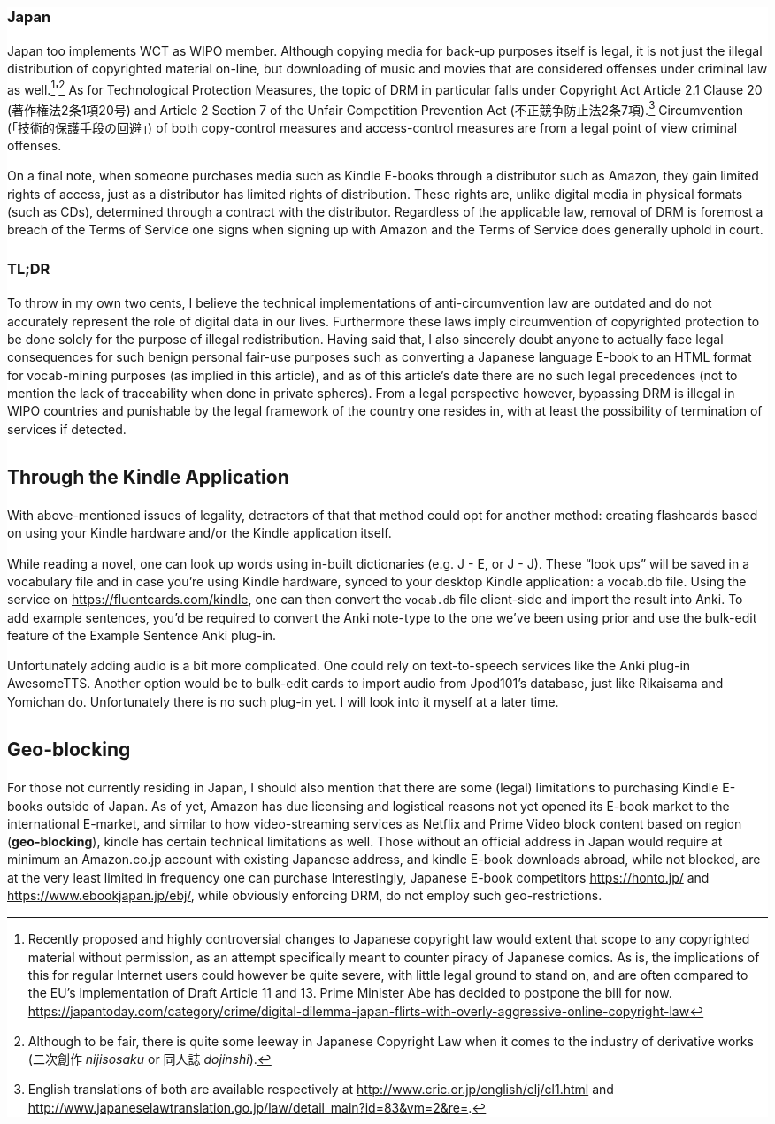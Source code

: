 ### Japan

Japan too implements WCT as WIPO member. Although copying media for back-up purposes itself is legal, it is not just the illegal distribution of copyrighted material on-line, but downloading of music and movies that are considered offenses under criminal law as well.[^13]'[^14] As for Technological Protection Measures, the topic of DRM in particular falls under Copyright Act Article 2.1 Clause 20 (著作権法2条1項20号) and Article 2 Section 7 of the Unfair Competition Prevention Act (不正競争防止法2条7項).[^15] Circumvention (「技術的保護手段の回避」) of both copy-control measures and access-control measures are from a legal point of view criminal offenses.

On a final note, when someone purchases media such as Kindle E-books through a distributor such as Amazon, they gain limited rights of access, just as a distributor has limited rights of distribution. These rights are, unlike digital media in physical formats (such as CDs), determined through a contract with the distributor. Regardless of the applicable law, removal of DRM is foremost a breach of the Terms of Service one signs when signing up with Amazon and the Terms of Service does generally uphold in court.

### TL;DR

To throw in my own two cents, I believe the technical implementations of anti-circumvention law are outdated and do not accurately represent the role of digital data in our lives. Furthermore these laws imply circumvention of copyrighted protection to be done solely for the purpose of illegal redistribution. Having said that, I also sincerely doubt anyone to actually face legal consequences for such benign personal fair-use purposes such as converting a Japanese language E-book to an HTML format for vocab-mining purposes (as implied in this article), and as of this article’s date there are no such legal precedences (not to mention the lack of traceability when done in private spheres). From a legal perspective however, bypassing DRM is illegal in WIPO countries and punishable by the legal framework of the country one resides in, with at least the possibility of termination of services if detected.

## Through the Kindle Application

With above-mentioned issues of legality, detractors of that that method could opt for another method: creating flashcards based on using your Kindle hardware and/or the Kindle application itself.

While reading a novel, one can look up words using in-built dictionaries (e.g. J - E, or J - J). These “look ups” will be saved in a vocabulary file and in case you’re using Kindle hardware, synced to your desktop Kindle application: a vocab.db file. Using the service on <https://fluentcards.com/kindle>, one can then convert the `vocab.db` file client-side and import the result into Anki. To add example sentences, you’d be required to convert the Anki note-type to the one we’ve been using prior and use the bulk-edit feature of the Example Sentence Anki plug-in.

Unfortunately adding audio is a bit more complicated. One could rely on text-to-speech services like the Anki plug-in AwesomeTTS. Another option would be to bulk-edit cards to import audio from Jpod101’s database, just like Rikaisama and Yomichan do. Unfortunately there is no such plug-in yet. I will look into it myself at a later time.

## Geo-blocking

For those not currently residing in Japan, I should also mention that there are some (legal) limitations to purchasing Kindle E-books outside of Japan. As of yet, Amazon has due licensing and logistical reasons not yet opened its E-book market to the international E-market, and similar to how video-streaming services as Netflix and Prime Video block content based on region (**geo-blocking**), kindle has certain technical limitations as well. Those without an official address in Japan would require at minimum an Amazon.co.jp account with existing Japanese address, and kindle E-book downloads abroad, while not blocked, are at the very least limited in frequency one can purchase Interestingly, Japanese E-book competitors <https://honto.jp/> and <https://www.ebookjapan.jp/ebj/>, while obviously enforcing DRM, do not employ such geo-restrictions.


[^footnote]: Image taken from the 2012 Japanese animated film Wolf Children by Mamoru Hosoda, used under Fair Use doctrine.
[^1]: The practice of accumulating not yet learned vocabulary for creating flashcards.
[^2]: Several years later this is still my go to method. While the amount of new definitions I actually add to my Anki-sets has of course drastically decreased over time, the learning process never really stops and I still encounter new expressions or technical jargon on a daily basis; especially while reading non-fiction texts related to my study-field.
[^3]: Amazon’s business controversial practices aside, the free Amazon Prime student account is indeed extremely convenient and offers free access to Kindle Prime Reading and Prime Video.
[^4]: Or alternatively, to a .TXT format for further processing with [Jnovelformatter](<http://forum.koohii.com/post-113458.html>). The end-result will be kinder to the eyes. JNovelFormatter is a neat little tool by the developer of Rikaisama that converts Japanese literature formatted as .TXT into cleanly parsed HTML-files. Layout is fairly customizable, although I think the original settings are easy on the eye enough as-is (I like dark backgrounds when reading for hours at a time, makes me feel less like I’m gazing straight into a light-bulb). End of Sentence dots are turned into book-markable anchors so you won’t lose track of your progress.
[^5]: Several start-ups are playing with the idea of using blockchain technology to counter some of the problems inherently tied to E-book DRM. An interesting read: <https://www.forbes.com/sites/billrosenblatt/2018/08/18/can-blockchains-disrupt-the-E-book-market-two-startups-will-find-out/#5d7a84435a0b>.Another solution is watermarking, allowing the user more ownership over the E-book. <https://copyrightandtechnology.com/2016/10/05/E-book-retail-platform-offers-choice-of-watermarking-or-drm/>.
[^6]: While specific implementation of these laws differ on region, the World Intellectual Property Organization (WIPO) explicitly states the general act of DRM-removal as illegal <https://www.wipo.int/ip-outreach/en/ipday/2016/ip_digital.html>.
[^7]: Thus under this provision of the DCMA, it would be legal to bypass copy-control measures for private back-up purposes. <http://www.dmlp.org/legal-guide/circumventing-copyright-controls>
[^8]: <https://info.legalzoom.com/dmca-backup-copyrighted-content-22827.html <https://www.wired.com/2010/03/dmca-muscle-strong-arms-dvd-copying/>
[^9]: Abbey House Media v. Apple Inc. Gizmodo has a brief piece on this at <https://gizmodo.com/its-perfectly-legal-to-tell-people-how-to-remove-drm-1670223538>.
[^10]: Directive Article 17 (known as Draft Article 13) makes on-line platforms directly liable for copyright infringement by its users and could lead to implementation of filters to remove copyrighted material on most big on-line platforms. Directive Article 15 (known as Draft Article 11) will effectively limit social media and search engines in their capability of aggregating and hot-linking. Both articles are widely criticized controversy lies in the (solid) assumption this article will lead to a decrease in creative content and limit access to information, but member states have another two years to implements these measures and it is yet to see how social media platforms will reply. On a positive note, the EU did at least implement an exception in copyright law for scientific text and data mining (TDM) purposes. ¯\\_(ツ)_/¯ <https://www.wired.co.uk/article/what-is-article-13-article-11-european-directive-on-copyright-explained-meme-ban> <https://copyrightandtechnology.com/2018/09/13/eu-parliament-approves-watered-down-copyright-directive/>
[^11]: This absurd [2013 Wired article](https://www.coe.int/en/web/octopus/blog/-/blogs/circumvention-of-technological-protection-measures-as-a-cybercrime) even goes so far to suggest that the technological prowess of circumventing DRM should be interpreted as a form of cyber crime and thus fall under criminal law, rather than seen as a potential civil offense.
[^12]: Although some member states distanced themselves from implementing any specific measures, such as Poland and Portugal <https://www.communia-association.org/2017/10/11/european-parliament-talking-drm-right-now/>.
[^13]: Recently proposed and highly controversial changes to Japanese copyright law would extent that scope to any copyrighted material without permission, as an attempt specifically meant to counter piracy of Japanese comics. As is, the implications of this for regular Internet users could however be quite severe, with little legal ground to stand on, and are often compared to the EU’s implementation of Draft Article 11 and 13. Prime Minister Abe has decided to postpone the bill for now. <https://japantoday.com/category/crime/digital-dilemma-japan-flirts-with-overly-aggressive-online-copyright-law>
[^14]: Although to be fair, there is quite some leeway in Japanese Copyright Law when it comes to the industry of derivative works (二次創作 *nijisosaku* or 同人誌 *dojinshi*).
[^15]: English translations of both are available respectively at <http://www.cric.or.jp/english/clj/cl1.html> and <http://www.japaneselawtranslation.go.jp/law/detail_main?id=83&vm=2&re=>.
[^16]: From a technical point of view, this is based on one’s IP address. Although methods such as using VPNs or dynamic IP addresses have been popular means of bypassing (**spoofing**) geo-locks, many streaming services are aggressively blocking access through such means.
[^17]: According to Wikipedia, they host over 10.000 works including both out-of-copyright works or those made freely available by the authors. Read more: <https://en.wikipedia.org/wiki/Aozora_Bunko>
[^18]: Although the Trans-Pacific Partnership (TPP) trade-agreement did not take effect after a United States withdrawal, discussions on copyright law concerning the TPP did however lead to a new definition of what concerns public domain in Japan. As a result, rather than 50 years, literature now falls into PD 70 years after the death of the author. This has led to a massive removal of literature on Aozora.
[^19]: While the Aozora-recommended web-application [airzoshi](https://www.satokazzz.com/airzoshi/) is an attractive alternative, its formatting effectively blocks the usage of Yomichan or Rikaisama, rendering the whole exercise pointless.